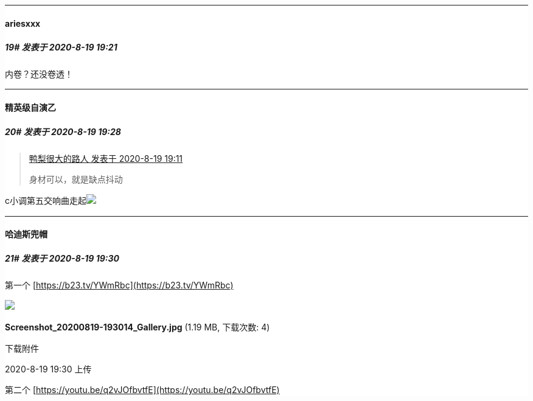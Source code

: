 




-----

####  ariesxxx  
##### 19#       发表于 2020-8-19 19:21




内卷？还没卷透！







-----

####  精英级自演乙  
##### 20#       发表于 2020-8-19 19:28



<blockquote><a href="httphttps://bbs.saraba1st.com/2b/forum.php?mod=redirect&amp;goto=findpost&amp;pid=48488015&amp;ptid=1955560" target="_blank">鸭梨很大的路人 发表于 2020-8-19 19:11</a>

身材可以，就是缺点抖动</blockquote>
c小调第五交响曲走起<img src="https://static.saraba1st.com/image/smiley/face2017/245.png" referrerpolicy="no-referrer">







-----

####  哈迪斯兜帽  
##### 21#       发表于 2020-8-19 19:30




第一个
[https://b23.tv/YWmRbc](https://b23.tv/YWmRbc)

<img src="https://img.saraba1st.com/forum/202008/19/193022dq8805de77fcy5zd.jpg" referrerpolicy="no-referrer">


<strong>Screenshot_20200819-193014_Gallery.jpg</strong> (1.19 MB, 下载次数: 4)

下载附件

2020-8-19 19:30 上传






第二个
[https://youtu.be/q2vJOfbvtfE](https://youtu.be/q2vJOfbvtfE)
